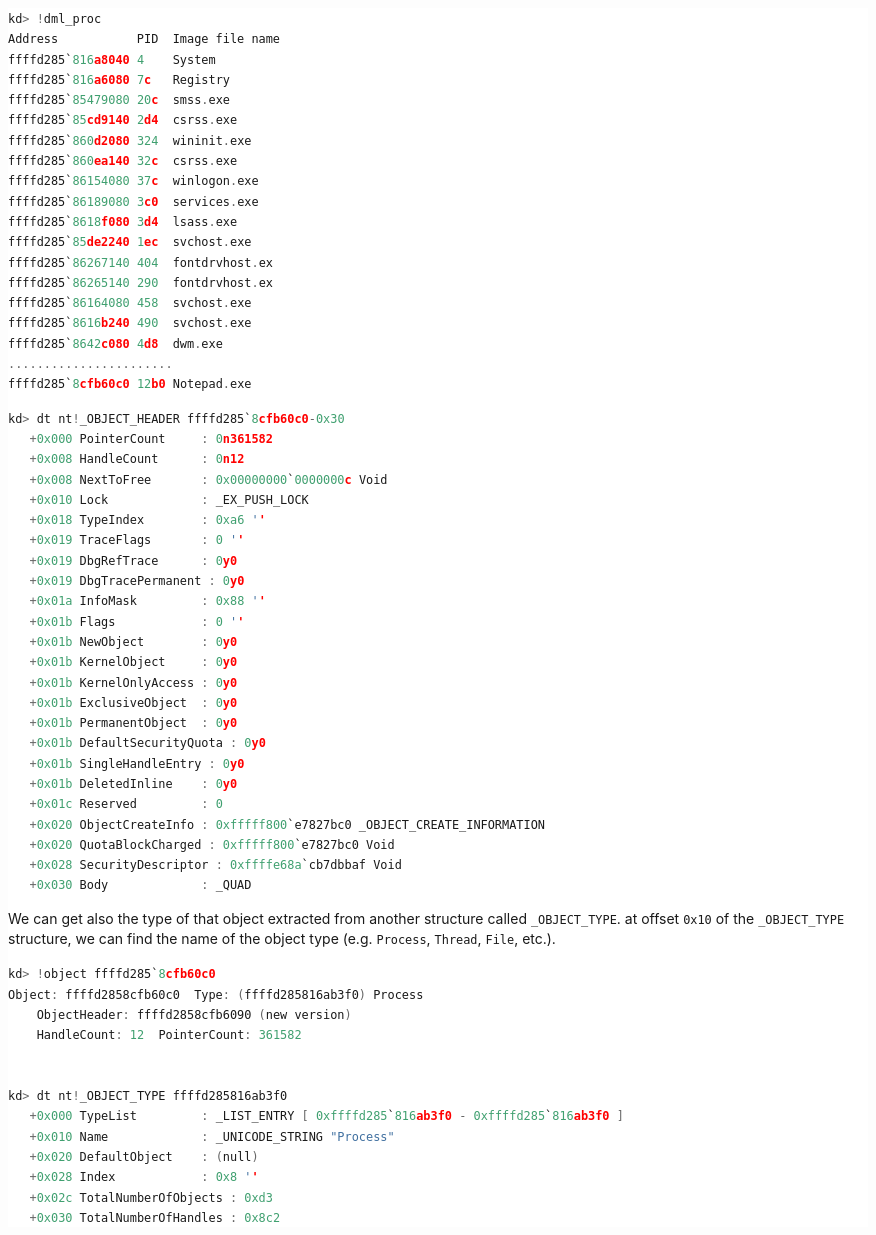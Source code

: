 ```c
kd> !dml_proc
Address           PID  Image file name
ffffd285`816a8040 4    System         
ffffd285`816a6080 7c   Registry       
ffffd285`85479080 20c  smss.exe       
ffffd285`85cd9140 2d4  csrss.exe      
ffffd285`860d2080 324  wininit.exe    
ffffd285`860ea140 32c  csrss.exe      
ffffd285`86154080 37c  winlogon.exe   
ffffd285`86189080 3c0  services.exe   
ffffd285`8618f080 3d4  lsass.exe      
ffffd285`85de2240 1ec  svchost.exe    
ffffd285`86267140 404  fontdrvhost.ex 
ffffd285`86265140 290  fontdrvhost.ex 
ffffd285`86164080 458  svchost.exe    
ffffd285`8616b240 490  svchost.exe    
ffffd285`8642c080 4d8  dwm.exe        
.......................
ffffd285`8cfb60c0 12b0 Notepad.exe    
```
```c
kd> dt nt!_OBJECT_HEADER ffffd285`8cfb60c0-0x30
   +0x000 PointerCount     : 0n361582
   +0x008 HandleCount      : 0n12
   +0x008 NextToFree       : 0x00000000`0000000c Void
   +0x010 Lock             : _EX_PUSH_LOCK
   +0x018 TypeIndex        : 0xa6 ''
   +0x019 TraceFlags       : 0 ''
   +0x019 DbgRefTrace      : 0y0
   +0x019 DbgTracePermanent : 0y0
   +0x01a InfoMask         : 0x88 ''
   +0x01b Flags            : 0 ''
   +0x01b NewObject        : 0y0
   +0x01b KernelObject     : 0y0
   +0x01b KernelOnlyAccess : 0y0
   +0x01b ExclusiveObject  : 0y0
   +0x01b PermanentObject  : 0y0
   +0x01b DefaultSecurityQuota : 0y0
   +0x01b SingleHandleEntry : 0y0
   +0x01b DeletedInline    : 0y0
   +0x01c Reserved         : 0
   +0x020 ObjectCreateInfo : 0xfffff800`e7827bc0 _OBJECT_CREATE_INFORMATION
   +0x020 QuotaBlockCharged : 0xfffff800`e7827bc0 Void
   +0x028 SecurityDescriptor : 0xffffe68a`cb7dbbaf Void
   +0x030 Body             : _QUAD
```

We can get also the type of that object extracted from another structure called `_OBJECT_TYPE`. at offset `0x10` of the `_OBJECT_TYPE` structure, we can find the name of the object type (e.g. `Process`, `Thread`, `File`, etc.).
```c
kd> !object ffffd285`8cfb60c0
Object: ffffd2858cfb60c0  Type: (ffffd285816ab3f0) Process
    ObjectHeader: ffffd2858cfb6090 (new version)
    HandleCount: 12  PointerCount: 361582


kd> dt nt!_OBJECT_TYPE ffffd285816ab3f0
   +0x000 TypeList         : _LIST_ENTRY [ 0xffffd285`816ab3f0 - 0xffffd285`816ab3f0 ]
   +0x010 Name             : _UNICODE_STRING "Process"
   +0x020 DefaultObject    : (null) 
   +0x028 Index            : 0x8 ''
   +0x02c TotalNumberOfObjects : 0xd3
   +0x030 TotalNumberOfHandles : 0x8c2
```